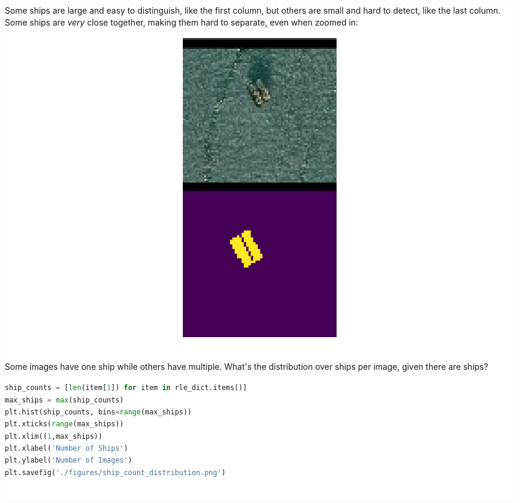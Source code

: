 Some ships are large and easy to distinguish, like the first column, but others are small and hard to detect, like the last column.  Some ships are _very_ close together, making them hard to separate, even when zoomed in:
<br />
<center><img src="airbus/train_image_masks_closeup.png"></center>
<br />

Some images have one ship while others have multiple.  What's the distribution over ships per image, given there are ships?
```python
ship_counts = [len(item[1]) for item in rle_dict.items()]
max_ships = max(ship_counts)
plt.hist(ship_counts, bins=range(max_ships))
plt.xticks(range(max_ships))
plt.xlim((1,max_ships))
plt.xlabel('Number of Ships')
plt.ylabel('Number of Images')
plt.savefig('./figures/ship_count_distribution.png')
```
<br />